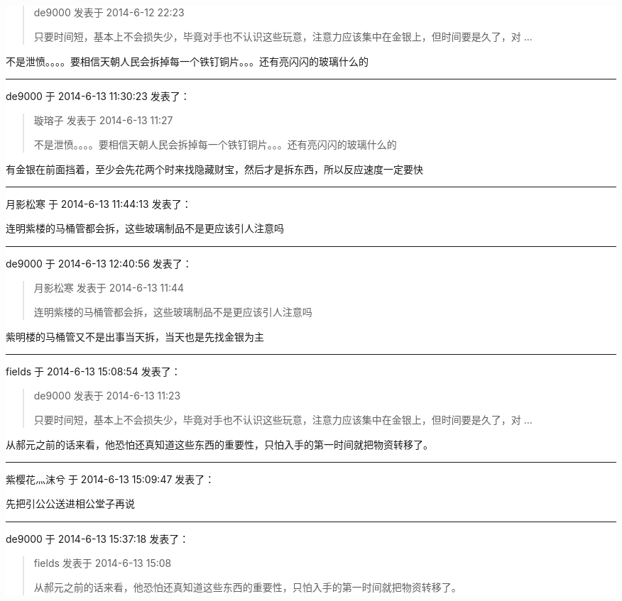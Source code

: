 > de9000 发表于 2014-6-12 22:23
> 
> 只要时间短，基本上不会损失少，毕竟对手也不认识这些玩意，注意力应该集中在金银上，但时间要是久了，对 ...



不是泄愤。。。。要相信天朝人民会拆掉每一个铁钉铜片。。。还有亮闪闪的玻璃什么的

---------

de9000 于 2014-6-13 11:30:23 发表了：

> 璇瑢子 发表于 2014-6-13 11:27
> 
> 不是泄愤。。。。要相信天朝人民会拆掉每一个铁钉铜片。。。还有亮闪闪的玻璃什么的



有金银在前面挡着，至少会先花两个时来找隐藏财宝，然后才是拆东西，所以反应速度一定要快

---------

月影松寒 于 2014-6-13 11:44:13 发表了：

连明紫楼的马桶管都会拆，这些玻璃制品不是更应该引人注意吗

---------

de9000 于 2014-6-13 12:40:56 发表了：

> 月影松寒 发表于 2014-6-13 11:44
> 
> 连明紫楼的马桶管都会拆，这些玻璃制品不是更应该引人注意吗



紫明楼的马桶管又不是出事当天拆，当天也是先找金银为主

---------

fields 于 2014-6-13 15:08:54 发表了：

> de9000 发表于 2014-6-13 11:23
> 
> 只要时间短，基本上不会损失少，毕竟对手也不认识这些玩意，注意力应该集中在金银上，但时间要是久了，对 ...



从郝元之前的话来看，他恐怕还真知道这些东西的重要性，只怕入手的第一时间就把物资转移了。

---------

紫樱花灬沫兮 于 2014-6-13 15:09:47 发表了：

先把引公公送进相公堂子再说

---------

de9000 于 2014-6-13 15:37:18 发表了：

> fields 发表于 2014-6-13 15:08
> 
> 从郝元之前的话来看，他恐怕还真知道这些东西的重要性，只怕入手的第一时间就把物资转移了。
